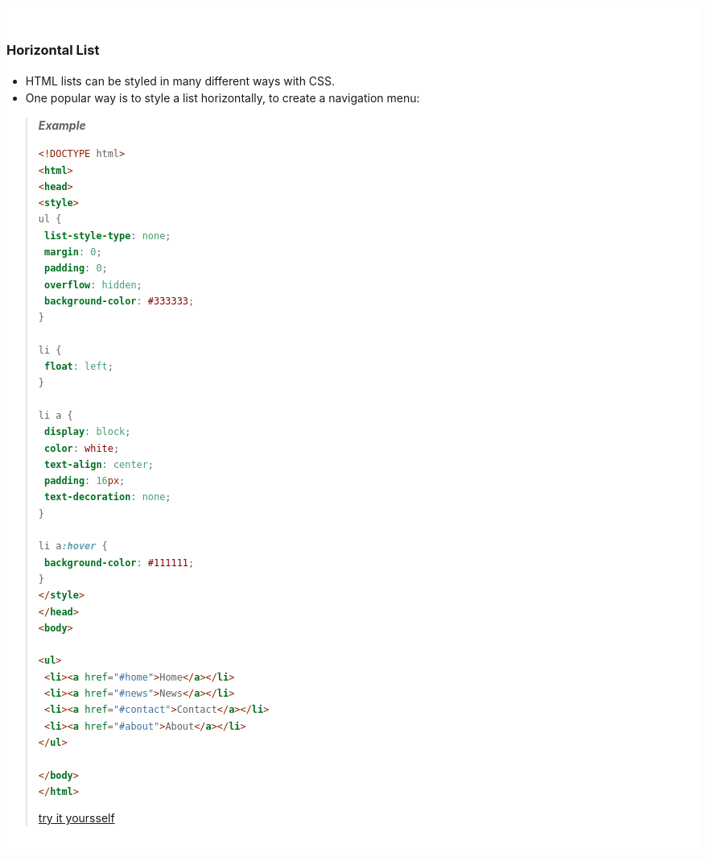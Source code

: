 &nbsp;

### Horizontal List
- HTML lists can be styled in many different ways with CSS.
- One popular way is to style a list horizontally, to create a navigation menu:

>***Example***
>```html
><!DOCTYPE html>
><html>
><head>
><style>
>ul {
>  list-style-type: none;
>  margin: 0;
>  padding: 0;
>  overflow: hidden;
>  background-color: #333333;
>}
>
>li {
>  float: left;
>}
>
>li a {
>  display: block;
>  color: white;
>  text-align: center;
>  padding: 16px;
>  text-decoration: none;
>}
>
>li a:hover {
>  background-color: #111111;
>}
></style>
></head>
><body>
>
><ul>
>  <li><a href="#home">Home</a></li>
>  <li><a href="#news">News</a></li>
>  <li><a href="#contact">Contact</a></li>
>  <li><a href="#about">About</a></li>
></ul>
>
></body>
></html>
>```
>[try it yoursself](https://www.w3schools.com/html/tryit.asp?filename=tryhtml_lists_menu)

&nbsp;
